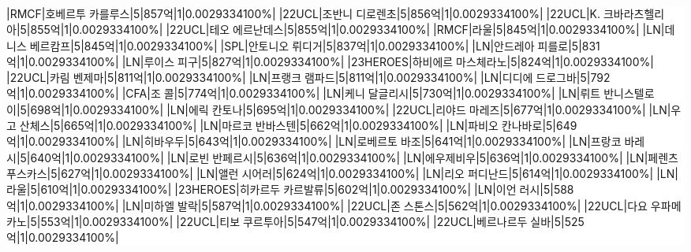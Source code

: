 |RMCF|호베르투 카를루스|5|857억|1|0.0029334100%|
|22UCL|조반니 디로렌초|5|856억|1|0.0029334100%|
|22UCL|K. 크바라츠헬리아|5|855억|1|0.0029334100%|
|22UCL|테오 에르난데스|5|855억|1|0.0029334100%|
|RMCF|라울|5|845억|1|0.0029334100%|
|LN|데니스 베르캄프|5|845억|1|0.0029334100%|
|SPL|안토니오 뤼디거|5|837억|1|0.0029334100%|
|LN|안드레아 피를로|5|831억|1|0.0029334100%|
|LN|루이스 피구|5|827억|1|0.0029334100%|
|23HEROES|하비에르 마스체라노|5|824억|1|0.0029334100%|
|22UCL|카림 벤제마|5|811억|1|0.0029334100%|
|LN|프랭크 램파드|5|811억|1|0.0029334100%|
|LN|디디에 드로그바|5|792억|1|0.0029334100%|
|CFA|조 콜|5|774억|1|0.0029334100%|
|LN|케니 달글리시|5|730억|1|0.0029334100%|
|LN|뤼트 반니스텔로이|5|698억|1|0.0029334100%|
|LN|에릭 칸토나|5|695억|1|0.0029334100%|
|22UCL|리야드 마레즈|5|677억|1|0.0029334100%|
|LN|우고 산체스|5|665억|1|0.0029334100%|
|LN|마르코 반바스텐|5|662억|1|0.0029334100%|
|LN|파비오 칸나바로|5|649억|1|0.0029334100%|
|LN|히바우두|5|643억|1|0.0029334100%|
|LN|로베르토 바조|5|641억|1|0.0029334100%|
|LN|프랑코 바레시|5|640억|1|0.0029334100%|
|LN|로빈 반페르시|5|636억|1|0.0029334100%|
|LN|에우제비우|5|636억|1|0.0029334100%|
|LN|페렌츠 푸스카스|5|627억|1|0.0029334100%|
|LN|앨런 시어러|5|624억|1|0.0029334100%|
|LN|리오 퍼디난드|5|614억|1|0.0029334100%|
|LN|라울|5|610억|1|0.0029334100%|
|23HEROES|히카르두 카르발류|5|602억|1|0.0029334100%|
|LN|이언 러시|5|588억|1|0.0029334100%|
|LN|미하엘 발락|5|587억|1|0.0029334100%|
|22UCL|존 스톤스|5|562억|1|0.0029334100%|
|22UCL|다요 우파메카노|5|553억|1|0.0029334100%|
|22UCL|티보 쿠르투아|5|547억|1|0.0029334100%|
|22UCL|베르나르두 실바|5|525억|1|0.0029334100%|
